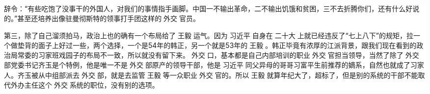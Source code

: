   辞令：“有些吃饱了没事干的外国人，对我们的事情指手画脚。中国一不输出革命，二不输出饥饿和贫困，三不去折腾你们，还有什么好说的。”甚至还培养出像驻曼彻斯特的领事打手团这样的
  <ok href="/term/7814">
   外交
  </ok>
  官员。
 </p>
 <p>
  第三，除了自己溜须拍马，政治上也的确有一个布局给了
  <ok href="/term/19924">
   王毅
  </ok>
  运气。因为
  <ok href="/term/1063">
   习近平
  </ok>
  自身在
  <ok href="/term/294559">
   二十大
  </ok>
  上就已经违反了“七上八下”的规矩，拉一个做垫背的面子上好过一些，两个选择，一个是54年的韩正，另一个就是53年的
  <ok href="/term/19924">
   王毅
  </ok>
  。韩正毕竟有浓厚的江派背景，跟我们现在看到的政治局常委的习家班戏园子的布局不一致，所以就没有留下来。
  <ok href="/term/7814">
   外交
  </ok>
  口，基本都是自己内部培训的职业
  <ok href="/term/7814">
   外交
  </ok>
  官担当领导，当然了除了
  <ok href="/term/7814">
   外交
  </ok>
  部党委书记齐玉是个特例，他是唯一不是
  <ok href="/term/7814">
   外交
  </ok>
  部原产的领导干部，他是
  <ok href="/term/1063">
   习近平
  </ok>
  同父异母的哥哥习富平生前推荐的嫡系，自然也就成了习家人。齐玉被从中组部派去
  <ok href="/term/7814">
   外交
  </ok>
  部，就是去监管
  <ok href="/term/19924">
   王毅
  </ok>
  等一众职业
  <ok href="/term/7814">
   外交
  </ok>
  官的。所以
  <ok href="/term/19924">
   王毅
  </ok>
  就算年纪大了，超标了，但是别的系统的干部不能取代外办主任这个
  <ok href="/term/7814">
   外交
  </ok>
  系统的职位，没有别的选项。
